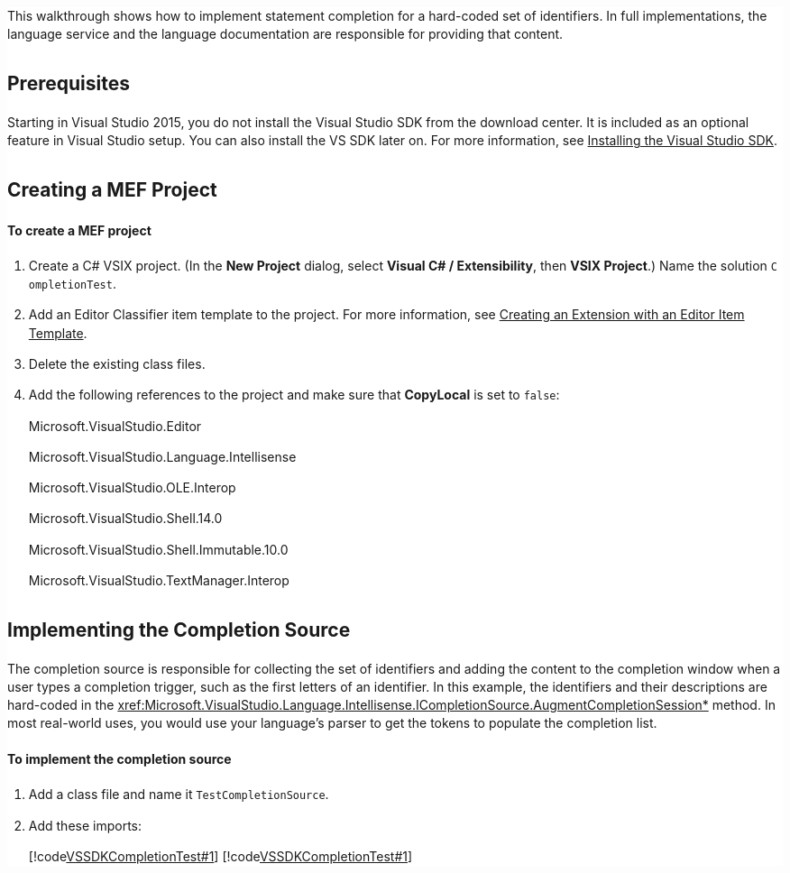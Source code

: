  This walkthrough shows how to implement statement completion for a hard-coded set of identifiers. In full implementations, the language service and the language documentation are responsible for providing that content.  
  
## Prerequisites  
 Starting in Visual Studio 2015, you do not install the Visual Studio SDK from the download center. It is included as an optional feature in Visual Studio setup. You can also install the VS SDK later on. For more information, see [Installing the Visual Studio SDK](../extensibility/installing-the-visual-studio-sdk.md).  
  
## Creating a MEF Project  
  
#### To create a MEF project  
  
1.  Create a C# VSIX project. (In the **New Project** dialog, select **Visual C# / Extensibility**, then **VSIX Project**.) Name the solution `CompletionTest`.  
  
2.  Add an Editor Classifier item template to the project. For more information, see [Creating an Extension with an Editor Item Template](../extensibility/creating-an-extension-with-an-editor-item-template.md).  
  
3.  Delete the existing class files.  
  
4.  Add the following references to the project and make sure that **CopyLocal** is set to `false`:  
  
     Microsoft.VisualStudio.Editor  
  
     Microsoft.VisualStudio.Language.Intellisense  
  
     Microsoft.VisualStudio.OLE.Interop  
  
     Microsoft.VisualStudio.Shell.14.0  
  
     Microsoft.VisualStudio.Shell.Immutable.10.0  
  
     Microsoft.VisualStudio.TextManager.Interop  
  
## Implementing the Completion Source  
 The completion source is responsible for collecting the set of identifiers and adding the content to the completion window when a user types a completion trigger, such as the first letters of an identifier. In this example, the identifiers and their descriptions are hard-coded in the <xref:Microsoft.VisualStudio.Language.Intellisense.ICompletionSource.AugmentCompletionSession*> method. In most real-world uses, you would use your language’s parser to get the tokens to populate the completion list.  
  
#### To implement the completion source  
  
1.  Add a class file and name it `TestCompletionSource`.  
  
2.  Add these imports:  
  
     [!code[VSSDKCompletionTest#1](../extensibility/codesnippet/CSharp/walkthrough--displaying-statement-completion_1.cs)]
[!code[VSSDKCompletionTest#1](../extensibility/codesnippet/VisualBasic/walkthrough--displaying-statement-completion_1.vb)]  
  